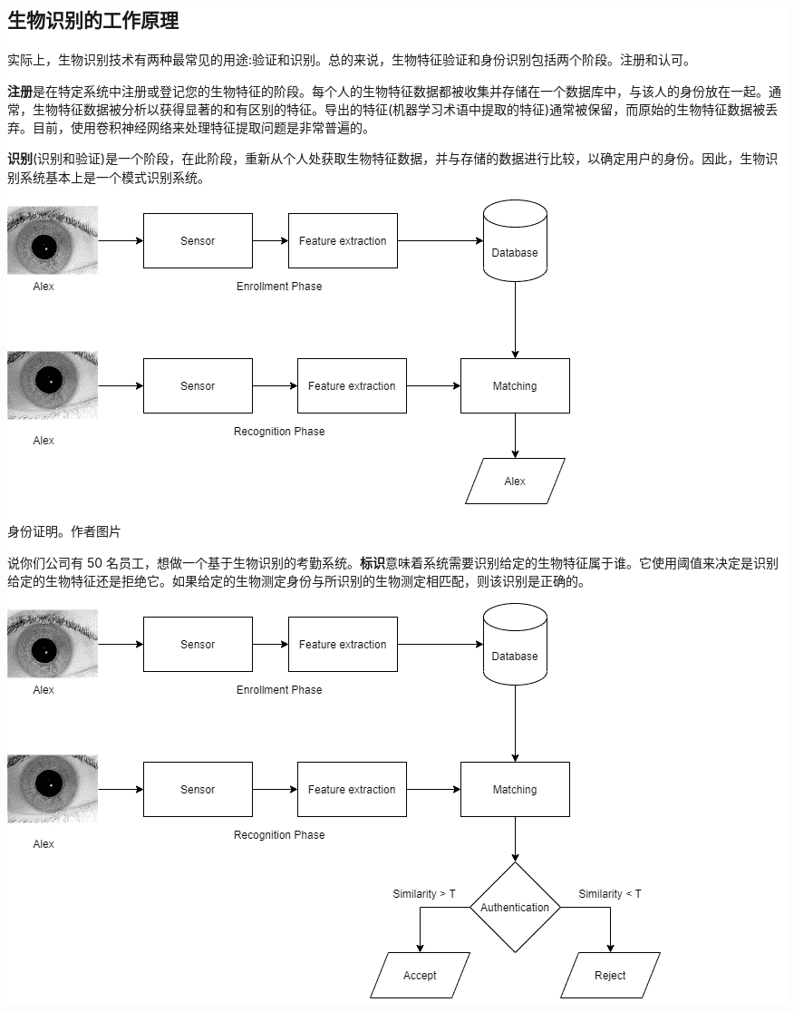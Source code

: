 ## 生物识别的工作原理

实际上，生物识别技术有两种最常见的用途:验证和识别。总的来说，生物特征验证和身份识别包括两个阶段。注册和认可。

**注册**是在特定系统中注册或登记您的生物特征的阶段。每个人的生物特征数据都被收集并存储在一个数据库中，与该人的身份放在一起。通常，生物特征数据被分析以获得显著的和有区别的特征。导出的特征(机器学习术语中提取的特征)通常被保留，而原始的生物特征数据被丢弃。目前，使用卷积神经网络来处理特征提取问题是非常普遍的。

**识别**(识别和验证)是一个阶段，在此阶段，重新从个人处获取生物特征数据，并与存储的数据进行比较，以确定用户的身份。因此，生物识别系统基本上是一个模式识别系统。

![](img/ff94252d84060dd1faa31d8e14ba7f84.png)

身份证明。作者图片

说你们公司有 50 名员工，想做一个基于生物识别的考勤系统。**标识**意味着系统需要识别给定的生物特征属于谁。它使用阈值来决定是识别给定的生物特征还是拒绝它。如果给定的生物测定身份与所识别的生物测定相匹配，则该识别是正确的。

![](img/bf08b597bed01d7f5660b169028c5e2c.png)
